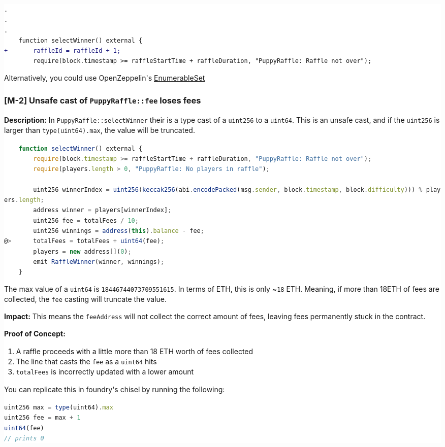 ```diff
.
.
.
    function selectWinner() external {
+       raffleId = raffleId + 1;
        require(block.timestamp >= raffleStartTime + raffleDuration, "PuppyRaffle: Raffle not over");
```

Alternatively, you could use OpenZeppelin's [EnumerableSet](https://docs.openzeppelin.com/contracts/5.x/api/utils#EnumerableSet)

### [M-2] Unsafe cast of `PuppyRaffle::fee` loses fees

**Description:** In `PuppyRaffle::selectWinner` their is a type cast of a `uint256` to a `uint64`. This is an unsafe cast, and if the `uint256` is larger than `type(uint64).max`, the value will be truncated.

```javascript
    function selectWinner() external {
        require(block.timestamp >= raffleStartTime + raffleDuration, "PuppyRaffle: Raffle not over");
        require(players.length > 0, "PuppyRaffle: No players in raffle");

        uint256 winnerIndex = uint256(keccak256(abi.encodePacked(msg.sender, block.timestamp, block.difficulty))) % players.length;
        address winner = players[winnerIndex];
        uint256 fee = totalFees / 10;
        uint256 winnings = address(this).balance - fee;
@>      totalFees = totalFees + uint64(fee);
        players = new address[](0);
        emit RaffleWinner(winner, winnings);
    }
```

The max value of a `uint64` is `18446744073709551615`. In terms of ETH, this is only ~`18` ETH. Meaning, if more than 18ETH of fees are collected, the `fee` casting will truncate the value.

**Impact:** This means the `feeAddress` will not collect the correct amount of fees, leaving fees permanently stuck in the contract.

**Proof of Concept:**

1. A raffle proceeds with a little more than 18 ETH worth of fees collected
2. The line that casts the `fee` as a `uint64` hits
3. `totalFees` is incorrectly updated with a lower amount

You can replicate this in foundry's chisel by running the following:

```javascript
uint256 max = type(uint64).max
uint256 fee = max + 1
uint64(fee)
// prints 0
```
